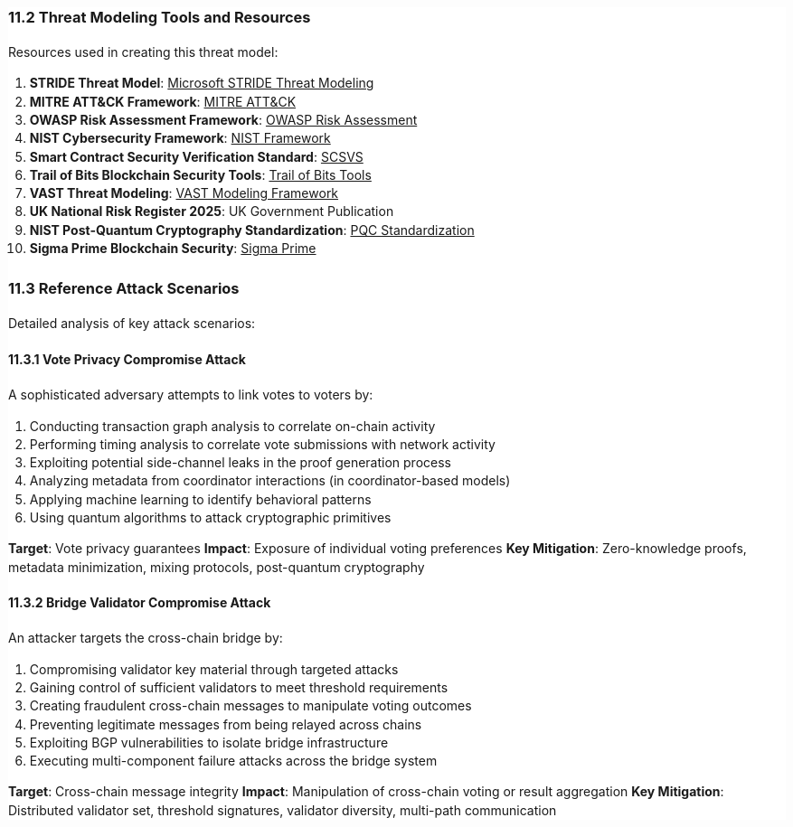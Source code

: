 ### 11.2 Threat Modeling Tools and Resources

Resources used in creating this threat model:

1. **STRIDE Threat Model**: [Microsoft STRIDE Threat Modeling](<https://learn.microsoft.com/en-us/previous-versions/commerce-server/ee823878(v=cs.20)>)
2. **MITRE ATT&CK Framework**: [MITRE ATT&CK](https://attack.mitre.org/)
3. **OWASP Risk Assessment Framework**: [OWASP Risk Assessment](https://owasp.org/www-community/OWASP_Risk_Rating_Methodology)
4. **NIST Cybersecurity Framework**: [NIST Framework](https://www.nist.gov/cyberframework)
5. **Smart Contract Security Verification Standard**: [SCSVS](https://github.com/securing/SCSVS)
6. **Trail of Bits Blockchain Security Tools**: [Trail of Bits Tools](https://github.com/trailofbits)
7. **VAST Threat Modeling**: [VAST Modeling Framework](https://www.threatmodelingmanifesto.org/)
8. **UK National Risk Register 2025**: UK Government Publication
9. **NIST Post-Quantum Cryptography Standardization**: [PQC Standardization](https://csrc.nist.gov/Projects/post-quantum-cryptography)
10. **Sigma Prime Blockchain Security**: [Sigma Prime](https://sigmaprime.io/)

### 11.3 Reference Attack Scenarios

Detailed analysis of key attack scenarios:

#### 11.3.1 Vote Privacy Compromise Attack

A sophisticated adversary attempts to link votes to voters by:

1. Conducting transaction graph analysis to correlate on-chain activity
2. Performing timing analysis to correlate vote submissions with network activity
3. Exploiting potential side-channel leaks in the proof generation process
4. Analyzing metadata from coordinator interactions (in coordinator-based models)
5. Applying machine learning to identify behavioral patterns
6. Using quantum algorithms to attack cryptographic primitives

**Target**: Vote privacy guarantees
**Impact**: Exposure of individual voting preferences
**Key Mitigation**: Zero-knowledge proofs, metadata minimization, mixing protocols, post-quantum cryptography

#### 11.3.2 Bridge Validator Compromise Attack

An attacker targets the cross-chain bridge by:

1. Compromising validator key material through targeted attacks
2. Gaining control of sufficient validators to meet threshold requirements
3. Creating fraudulent cross-chain messages to manipulate voting outcomes
4. Preventing legitimate messages from being relayed across chains
5. Exploiting BGP vulnerabilities to isolate bridge infrastructure
6. Executing multi-component failure attacks across the bridge system

**Target**: Cross-chain message integrity
**Impact**: Manipulation of cross-chain voting or result aggregation
**Key Mitigation**: Distributed validator set, threshold signatures, validator diversity, multi-path communication
